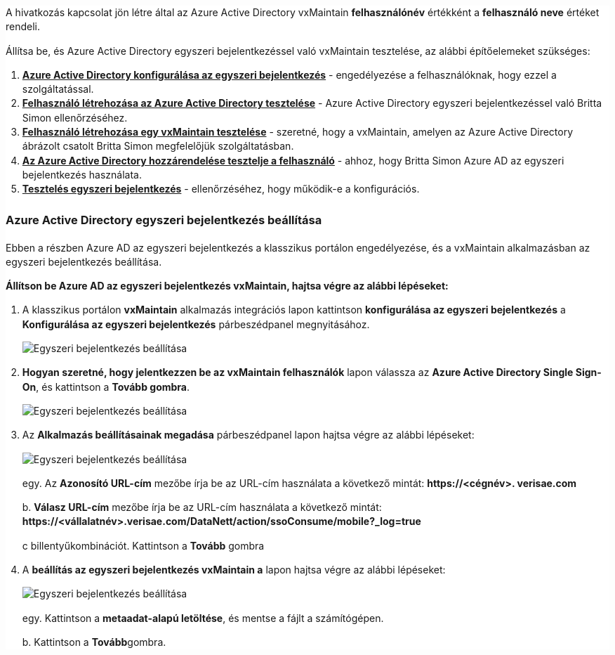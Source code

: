 A hivatkozás kapcsolat jön létre által az Azure Active Directory vxMaintain **felhasználónév** értékként a **felhasználó neve** értéket rendeli.

Állítsa be, és Azure Active Directory egyszeri bejelentkezéssel való vxMaintain tesztelése, az alábbi építőelemeket szükséges:

1. **[Azure Active Directory konfigurálása az egyszeri bejelentkezés](#configuring-azure-ad-single-sign-on)** - engedélyezése a felhasználóknak, hogy ezzel a szolgáltatással.
2. **[Felhasználó létrehozása az Azure Active Directory tesztelése](#creating-an-azure-ad-test-user)** - Azure Active Directory egyszeri bejelentkezéssel való Britta Simon ellenőrzéséhez.
3. **[Felhasználó létrehozása egy vxMaintain tesztelése](#creating-a-vxmaintain-test-user)** - szeretné, hogy a vxMaintain, amelyen az Azure Active Directory ábrázolt csatolt Britta Simon megfelelőjük szolgáltatásban.
4. **[Az Azure Active Directory hozzárendelése tesztelje a felhasználó](#assigning-the-azure-ad-test-user)** - ahhoz, hogy Britta Simon Azure AD az egyszeri bejelentkezés használata.
5. **[Tesztelés egyszeri bejelentkezés](#testing-single-sign-on)** - ellenőrzéséhez, hogy működik-e a konfigurációs.

### <a name="configuring-azure-ad-single-sign-on"></a>Azure Active Directory egyszeri bejelentkezés beállítása

Ebben a részben Azure AD az egyszeri bejelentkezés a klasszikus portálon engedélyezése, és a vxMaintain alkalmazásban az egyszeri bejelentkezés beállítása.


**Állítson be Azure AD az egyszeri bejelentkezés vxMaintain, hajtsa végre az alábbi lépéseket:**

1. A klasszikus portálon **vxMaintain** alkalmazás integrációs lapon kattintson **konfigurálása az egyszeri bejelentkezés** a **Konfigurálása az egyszeri bejelentkezés** párbeszédpanel megnyitásához.
     
    ![Egyszeri bejelentkezés beállítása][6] 

2. **Hogyan szeretné, hogy jelentkezzen be az vxMaintain felhasználók** lapon válassza az **Azure Active Directory Single Sign-On**, és kattintson a **Tovább gombra**.

    ![Egyszeri bejelentkezés beállítása](./media/active-directory-saas-vxmaintain-tutorial/tutorial_vxmaintain_03.png) 

3. Az **Alkalmazás beállításainak megadása** párbeszédpanel lapon hajtsa végre az alábbi lépéseket:

    ![Egyszeri bejelentkezés beállítása](./media/active-directory-saas-vxmaintain-tutorial/tutorial_vxmaintain_04.png) 

    egy. Az **Azonosító URL-cím** mezőbe írja be az URL-cím használata a következő mintát: **https://\<cégnév\>. verisae.com**
    
    b. **Válasz URL-cím** mezőbe írja be az URL-cím használata a következő mintát: **https://\<vállalatnév\>.verisae.com/DataNett/action/ssoConsume/mobile?_log=true** 

    c billentyűkombinációt. Kattintson a **Tovább** gombra
 
4. A **beállítás az egyszeri bejelentkezés vxMaintain a** lapon hajtsa végre az alábbi lépéseket:

    ![Egyszeri bejelentkezés beállítása](./media/active-directory-saas-vxmaintain-tutorial/tutorial_vxmaintain_05.png)

    egy. Kattintson a **metaadat-alapú letöltése**, és mentse a fájlt a számítógépen.

    b. Kattintson a **Tovább**gombra.


[1]: ./media/active-directory-saas-vxmaintain-tutorial/tutorial_general_01.png
[2]: ./media/active-directory-saas-vxmaintain-tutorial/tutorial_general_02.png
[3]: ./media/active-directory-saas-vxmaintain-tutorial/tutorial_general_03.png
[4]: ./media/active-directory-saas-vxmaintain-tutorial/tutorial_general_04.png
[6]: ./media/active-directory-saas-vxmaintain-tutorial/tutorial_general_05.png
[10]: ./media/active-directory-saas-vxmaintain-tutorial/tutorial_general_06.png
[11]: ./media/active-directory-saas-vxmaintain-tutorial/tutorial_general_07.png
[20]: ./media/active-directory-saas-vxmaintain-tutorial/tutorial_general_100.png
[200]: ./media/active-directory-saas-vxmaintain-tutorial/tutorial_general_200.png
[201]: ./media/active-directory-saas-vxmaintain-tutorial/tutorial_general_201.png
[203]: ./media/active-directory-saas-vxmaintain-tutorial/tutorial_general_203.png
[204]: ./media/active-directory-saas-vxmaintain-tutorial/tutorial_general_204.png
[205]: ./media/active-directory-saas-vxmaintain-tutorial/tutorial_general_205.png